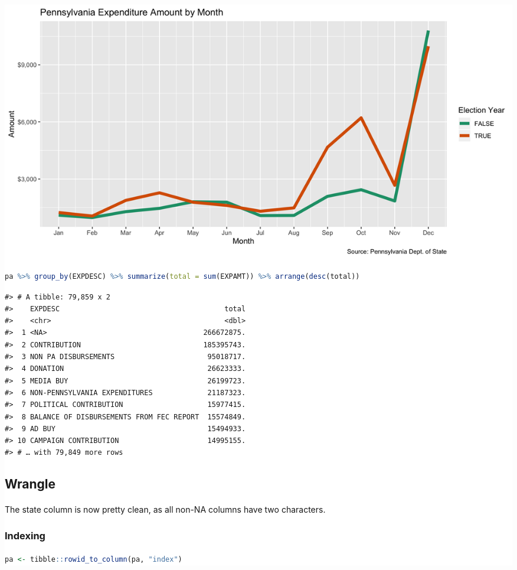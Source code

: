 ![](../plots/amount_month_line-1.png)

``` r
pa %>% group_by(EXPDESC) %>% summarize(total = sum(EXPAMT)) %>% arrange(desc(total))
```

    #> # A tibble: 79,859 x 2
    #>    EXPDESC                                       total
    #>    <chr>                                         <dbl>
    #>  1 <NA>                                     266672875.
    #>  2 CONTRIBUTION                             185395743.
    #>  3 NON PA DISBURSEMENTS                      95018717.
    #>  4 DONATION                                  26623333.
    #>  5 MEDIA BUY                                 26199723.
    #>  6 NON-PENNSYLVANIA EXPENDITURES             21187323.
    #>  7 POLITICAL CONTRIBUTION                    15977415.
    #>  8 BALANCE OF DISBURSEMENTS FROM FEC REPORT  15574849.
    #>  9 AD BUY                                    15494933.
    #> 10 CAMPAIGN CONTRIBUTION                     14995155.
    #> # … with 79,849 more rows

Wrangle
-------

The state column is now pretty clean, as all non-NA columns have two characters.

### Indexing

``` r
pa <- tibble::rowid_to_column(pa, "index")
```
